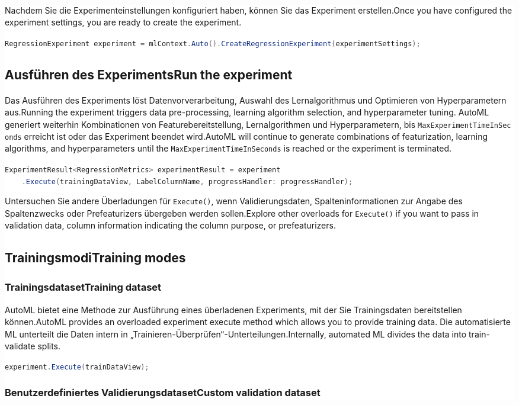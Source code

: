 <span data-ttu-id="0be60-190">Nachdem Sie die Experimenteinstellungen konfiguriert haben, können Sie das Experiment erstellen.</span><span class="sxs-lookup"><span data-stu-id="0be60-190">Once you have configured the experiment settings, you are ready to create the experiment.</span></span>

```csharp
RegressionExperiment experiment = mlContext.Auto().CreateRegressionExperiment(experimentSettings);
```

## <a name="run-the-experiment"></a><span data-ttu-id="0be60-191">Ausführen des Experiments</span><span class="sxs-lookup"><span data-stu-id="0be60-191">Run the experiment</span></span>

<span data-ttu-id="0be60-192">Das Ausführen des Experiments löst Datenvorverarbeitung, Auswahl des Lernalgorithmus und Optimieren von Hyperparametern aus.</span><span class="sxs-lookup"><span data-stu-id="0be60-192">Running the experiment triggers data pre-processing, learning algorithm selection, and hyperparameter tuning.</span></span> <span data-ttu-id="0be60-193">AutoML generiert weiterhin Kombinationen von Featurebereitstellung, Lernalgorithmen und Hyperparametern, bis `MaxExperimentTimeInSeconds` erreicht ist oder das Experiment beendet wird.</span><span class="sxs-lookup"><span data-stu-id="0be60-193">AutoML will continue to generate combinations of featurization, learning algorithms, and hyperparameters until the `MaxExperimentTimeInSeconds` is reached or the experiment is terminated.</span></span>

```csharp
ExperimentResult<RegressionMetrics> experimentResult = experiment
    .Execute(trainingDataView, LabelColumnName, progressHandler: progressHandler);
```

<span data-ttu-id="0be60-194">Untersuchen Sie andere Überladungen für `Execute()`, wenn Validierungsdaten, Spalteninformationen zur Angabe des Spaltenzwecks oder Prefeaturizers übergeben werden sollen.</span><span class="sxs-lookup"><span data-stu-id="0be60-194">Explore other overloads for `Execute()` if you want to pass in validation data, column information indicating the column purpose, or prefeaturizers.</span></span>

## <a name="training-modes"></a><span data-ttu-id="0be60-195">Trainingsmodi</span><span class="sxs-lookup"><span data-stu-id="0be60-195">Training modes</span></span>

### <a name="training-dataset"></a><span data-ttu-id="0be60-196">Trainingsdataset</span><span class="sxs-lookup"><span data-stu-id="0be60-196">Training dataset</span></span>

<span data-ttu-id="0be60-197">AutoML bietet eine Methode zur Ausführung eines überladenen Experiments, mit der Sie Trainingsdaten bereitstellen können.</span><span class="sxs-lookup"><span data-stu-id="0be60-197">AutoML provides an overloaded experiment execute method which allows you to provide training data.</span></span> <span data-ttu-id="0be60-198">Die automatisierte ML unterteilt die Daten intern in „Trainieren-Überprüfen“-Unterteilungen.</span><span class="sxs-lookup"><span data-stu-id="0be60-198">Internally, automated ML divides the data into train-validate splits.</span></span>

```csharp
experiment.Execute(trainDataView);
```

### <a name="custom-validation-dataset"></a><span data-ttu-id="0be60-199">Benutzerdefiniertes Validierungsdataset</span><span class="sxs-lookup"><span data-stu-id="0be60-199">Custom validation dataset</span></span>
